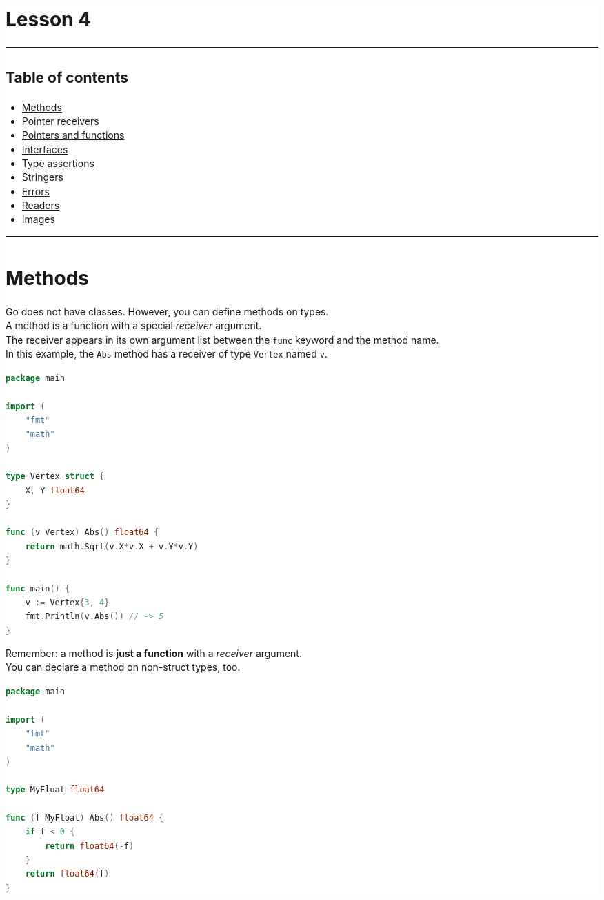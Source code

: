 # Lesson 4

----------------------

## Table of contents
- [Methods](#methods)
- [Pointer receivers](#pointer-receivers)
- [Pointers and functions](#pointers-and-functions)
- [Interfaces](#interfaces)
- [Type assertions](#type-assertions)
- [Stringers](#stringers)
- [Errors](#errors)
- [Readers](#readers)
- [Images](#images)

---------------------

# Methods
Go does not have classes. However, you can define methods on types.  
A method is a function with a special _receiver_ argument.  
The receiver appears in its own argument list between the `func` keyword and the method name.  
In this example, the `Abs` method has a receiver of type `Vertex` named `v`.
```go
package main

import (
	"fmt"
	"math"
)

type Vertex struct {
	X, Y float64
}

func (v Vertex) Abs() float64 {
	return math.Sqrt(v.X*v.X + v.Y*v.Y)
}

func main() {
	v := Vertex{3, 4}
	fmt.Println(v.Abs()) // -> 5
}
```
Remember: a method is __just a function__ with a _receiver_ argument.  
You can declare a method on non-struct types, too.
```go
package main

import (
	"fmt"
	"math"
)

type MyFloat float64

func (f MyFloat) Abs() float64 {
	if f < 0 {
		return float64(-f)
	}
	return float64(f)
}
```